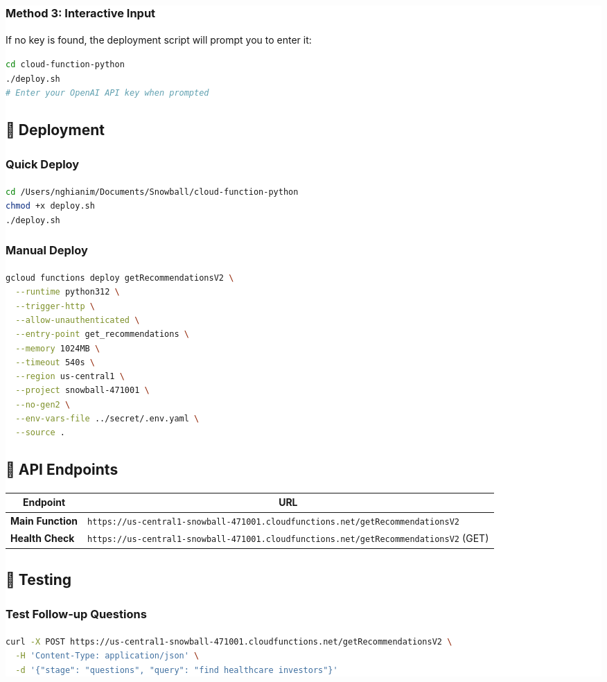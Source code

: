 ### Method 3: Interactive Input
If no key is found, the deployment script will prompt you to enter it:
```bash
cd cloud-function-python
./deploy.sh
# Enter your OpenAI API key when prompted
```

## 🚀 Deployment

### Quick Deploy
```bash
cd /Users/nghianim/Documents/Snowball/cloud-function-python
chmod +x deploy.sh
./deploy.sh
```

### Manual Deploy
```bash
gcloud functions deploy getRecommendationsV2 \
  --runtime python312 \
  --trigger-http \
  --allow-unauthenticated \
  --entry-point get_recommendations \
  --memory 1024MB \
  --timeout 540s \
  --region us-central1 \
  --project snowball-471001 \
  --no-gen2 \
  --env-vars-file ../secret/.env.yaml \
  --source .
```

## 📡 API Endpoints

| Endpoint | URL |
|----------|-----|
| **Main Function** | `https://us-central1-snowball-471001.cloudfunctions.net/getRecommendationsV2` |
| **Health Check** | `https://us-central1-snowball-471001.cloudfunctions.net/getRecommendationsV2` (GET) |

## 🧪 Testing

### Test Follow-up Questions
```bash
curl -X POST https://us-central1-snowball-471001.cloudfunctions.net/getRecommendationsV2 \
  -H 'Content-Type: application/json' \
  -d '{"stage": "questions", "query": "find healthcare investors"}'
```
